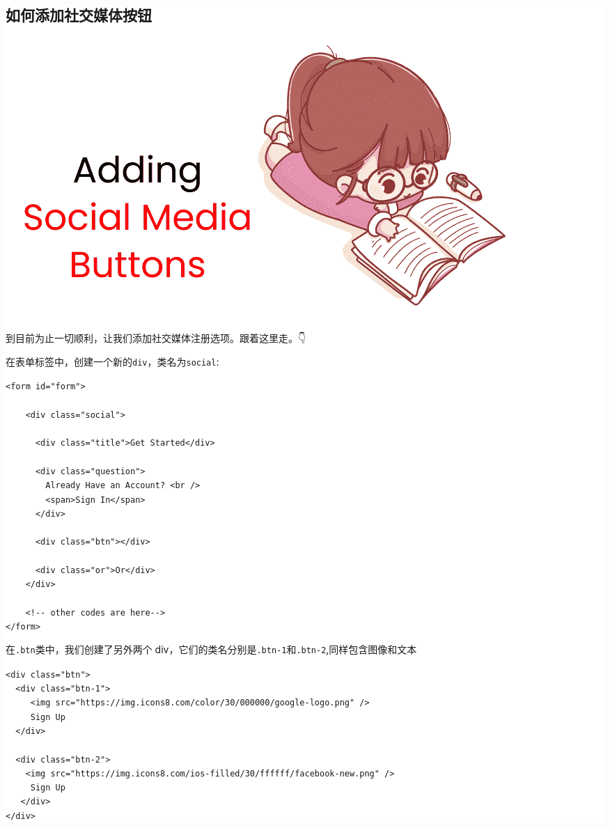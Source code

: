 ## 如何添加社交媒体按钮

![Frame-10](img/3a917d2483beba6e3c1ed61c3966510a.png)

到目前为止一切顺利，让我们添加社交媒体注册选项。跟着这里走。👇

在表单标签中，创建一个新的`div`，类名为`social`:

```
<form id="form">

    <div class="social">

      <div class="title">Get Started</div>

      <div class="question">
        Already Have an Account? <br />
        <span>Sign In</span>
      </div>

      <div class="btn"></div>

      <div class="or">Or</div>
    </div>

    <!-- other codes are here-->
</form>
```

在`.btn`类中，我们创建了另外两个 div，它们的类名分别是`.btn-1`和`.btn-2`,同样包含图像和文本

```
<div class="btn">
  <div class="btn-1">
     <img src="https://img.icons8.com/color/30/000000/google-logo.png" />
     Sign Up
  </div>

  <div class="btn-2">
    <img src="https://img.icons8.com/ios-filled/30/ffffff/facebook-new.png" />
     Sign Up
   </div>
</div>
```
